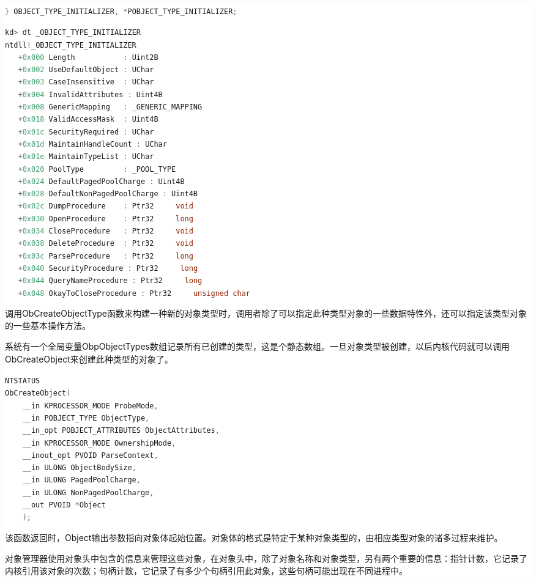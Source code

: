 ```c
} OBJECT_TYPE_INITIALIZER, *POBJECT_TYPE_INITIALIZER;

```

```c
kd> dt _OBJECT_TYPE_INITIALIZER
ntdll!_OBJECT_TYPE_INITIALIZER
   +0x000 Length           : Uint2B
   +0x002 UseDefaultObject : UChar
   +0x003 CaseInsensitive  : UChar
   +0x004 InvalidAttributes : Uint4B
   +0x008 GenericMapping   : _GENERIC_MAPPING
   +0x018 ValidAccessMask  : Uint4B
   +0x01c SecurityRequired : UChar
   +0x01d MaintainHandleCount : UChar
   +0x01e MaintainTypeList : UChar
   +0x020 PoolType         : _POOL_TYPE
   +0x024 DefaultPagedPoolCharge : Uint4B
   +0x028 DefaultNonPagedPoolCharge : Uint4B
   +0x02c DumpProcedure    : Ptr32     void 
   +0x030 OpenProcedure    : Ptr32     long 
   +0x034 CloseProcedure   : Ptr32     void 
   +0x038 DeleteProcedure  : Ptr32     void 
   +0x03c ParseProcedure   : Ptr32     long 
   +0x040 SecurityProcedure : Ptr32     long 
   +0x044 QueryNameProcedure : Ptr32     long 
   +0x048 OkayToCloseProcedure : Ptr32     unsigned char 
```

调用ObCreateObjectType函数来构建一种新的对象类型时，调用者除了可以指定此种类型对象的一些数据特性外，还可以指定该类型对象的一些基本操作方法。

​系统有一个全局变量ObpObjectTypes数组记录所有已创建的类型，这是个静态数组。一旦对象类型被创建，以后内核代码就可以调用ObCreateObject来创建此种类型的对象了。

```c
NTSTATUS
ObCreateObject(
    __in KPROCESSOR_MODE ProbeMode,
    __in POBJECT_TYPE ObjectType,
    __in_opt POBJECT_ATTRIBUTES ObjectAttributes,
    __in KPROCESSOR_MODE OwnershipMode,
    __inout_opt PVOID ParseContext,
    __in ULONG ObjectBodySize,
    __in ULONG PagedPoolCharge,
    __in ULONG NonPagedPoolCharge,
    __out PVOID *Object
    );

```

该函数返回时，Object输出参数指向对象体起始位置。对象体的格式是特定于某种对象类型的，由相应类型对象的诸多过程来维护。

​对象管理器使用对象头中包含的信息来管理这些对象，在对象头中，除了对象名称和对象类型，另有两个重要的信息：指针计数，它记录了内核引用该对象的次数；句柄计数，它记录了有多少个句柄引用此对象，这些句柄可能出现在不同进程中。
